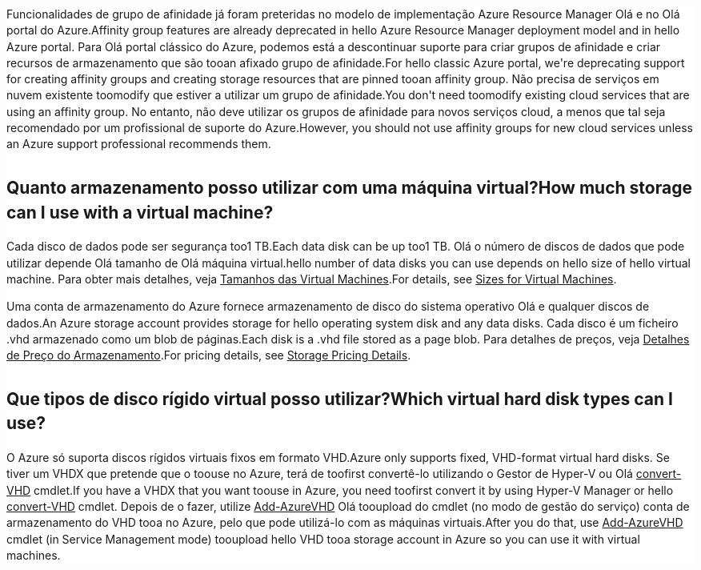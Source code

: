 <span data-ttu-id="f7fcf-124">Funcionalidades de grupo de afinidade já foram preteridas no modelo de implementação Azure Resource Manager Olá e no Olá portal do Azure.</span><span class="sxs-lookup"><span data-stu-id="f7fcf-124">Affinity group features are already deprecated in hello Azure Resource Manager deployment model and in hello Azure portal.</span></span> <span data-ttu-id="f7fcf-125">Para Olá portal clássico do Azure, podemos está a descontinuar suporte para criar grupos de afinidade e criar recursos de armazenamento que são tooan afixado grupo de afinidade.</span><span class="sxs-lookup"><span data-stu-id="f7fcf-125">For hello classic Azure portal, we're deprecating support for creating affinity groups and creating storage resources that are pinned tooan affinity group.</span></span> <span data-ttu-id="f7fcf-126">Não precisa de serviços em nuvem existente toomodify que estiver a utilizar um grupo de afinidade.</span><span class="sxs-lookup"><span data-stu-id="f7fcf-126">You don't need toomodify existing cloud services that are using an affinity group.</span></span> <span data-ttu-id="f7fcf-127">No entanto, não deve utilizar os grupos de afinidade para novos serviços cloud, a menos que tal seja recomendado por um profissional de suporte do Azure.</span><span class="sxs-lookup"><span data-stu-id="f7fcf-127">However, you should not use affinity groups for new cloud services unless an Azure support professional recommends them.</span></span>

## <a name="how-much-storage-can-i-use-with-a-virtual-machine"></a><span data-ttu-id="f7fcf-128">Quanto armazenamento posso utilizar com uma máquina virtual?</span><span class="sxs-lookup"><span data-stu-id="f7fcf-128">How much storage can I use with a virtual machine?</span></span>
<span data-ttu-id="f7fcf-129">Cada disco de dados pode ser segurança too1 TB.</span><span class="sxs-lookup"><span data-stu-id="f7fcf-129">Each data disk can be up too1 TB.</span></span> <span data-ttu-id="f7fcf-130">Olá o número de discos de dados que pode utilizar depende Olá tamanho de Olá máquina virtual.</span><span class="sxs-lookup"><span data-stu-id="f7fcf-130">hello number of data disks you can use depends on hello size of hello virtual machine.</span></span> <span data-ttu-id="f7fcf-131">Para obter mais detalhes, veja [Tamanhos das Virtual Machines](../articles/virtual-machines/linux/sizes.md?toc=%2fazure%2fvirtual-machines%2flinux%2ftoc.json).</span><span class="sxs-lookup"><span data-stu-id="f7fcf-131">For details, see [Sizes for Virtual Machines](../articles/virtual-machines/linux/sizes.md?toc=%2fazure%2fvirtual-machines%2flinux%2ftoc.json).</span></span>

<span data-ttu-id="f7fcf-132">Uma conta de armazenamento do Azure fornece armazenamento de disco do sistema operativo Olá e qualquer discos de dados.</span><span class="sxs-lookup"><span data-stu-id="f7fcf-132">An Azure storage account provides storage for hello operating system disk and any data disks.</span></span> <span data-ttu-id="f7fcf-133">Cada disco é um ficheiro .vhd armazenado como um blob de páginas.</span><span class="sxs-lookup"><span data-stu-id="f7fcf-133">Each disk is a .vhd file stored as a page blob.</span></span> <span data-ttu-id="f7fcf-134">Para detalhes de preços, veja [Detalhes de Preço do Armazenamento](http://go.microsoft.com/fwlink/p/?LinkId=396819).</span><span class="sxs-lookup"><span data-stu-id="f7fcf-134">For pricing details, see [Storage Pricing Details](http://go.microsoft.com/fwlink/p/?LinkId=396819).</span></span>

## <a name="which-virtual-hard-disk-types-can-i-use"></a><span data-ttu-id="f7fcf-135">Que tipos de disco rígido virtual posso utilizar?</span><span class="sxs-lookup"><span data-stu-id="f7fcf-135">Which virtual hard disk types can I use?</span></span>
<span data-ttu-id="f7fcf-136">O Azure só suporta discos rígidos virtuais fixos em formato VHD.</span><span class="sxs-lookup"><span data-stu-id="f7fcf-136">Azure only supports fixed, VHD-format virtual hard disks.</span></span> <span data-ttu-id="f7fcf-137">Se tiver um VHDX que pretende que o toouse no Azure, terá de toofirst convertê-lo utilizando o Gestor de Hyper-V ou Olá [convert-VHD](http://go.microsoft.com/fwlink/p/?LinkId=393656) cmdlet.</span><span class="sxs-lookup"><span data-stu-id="f7fcf-137">If you have a VHDX that you want toouse in Azure, you need toofirst convert it by using Hyper-V Manager or hello [convert-VHD](http://go.microsoft.com/fwlink/p/?LinkId=393656) cmdlet.</span></span> <span data-ttu-id="f7fcf-138">Depois de o fazer, utilize [Add-AzureVHD](https://msdn.microsoft.com/library/azure/dn495173.aspx) Olá tooupload do cmdlet (no modo de gestão do serviço) conta de armazenamento do VHD tooa no Azure, pelo que pode utilizá-lo com as máquinas virtuais.</span><span class="sxs-lookup"><span data-stu-id="f7fcf-138">After you do that, use [Add-AzureVHD](https://msdn.microsoft.com/library/azure/dn495173.aspx) cmdlet (in Service Management mode) tooupload hello VHD tooa storage account in Azure so you can use it with virtual machines.</span></span>
